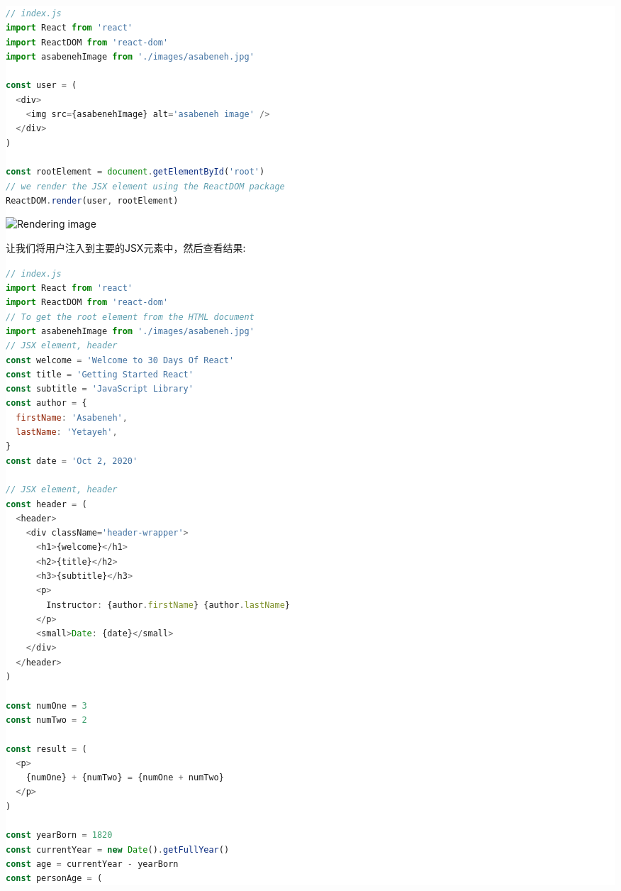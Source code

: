```js
// index.js
import React from 'react'
import ReactDOM from 'react-dom'
import asabenehImage from './images/asabeneh.jpg'

const user = (
  <div>
    <img src={asabenehImage} alt='asabeneh image' />
  </div>
)

const rootElement = document.getElementById('root')
// we render the JSX element using the ReactDOM package
ReactDOM.render(user, rootElement)
```

![Rendering image](../images/rendering_image.png)

让我们将用户注入到主要的JSX元素中，然后查看结果:

```js
// index.js
import React from 'react'
import ReactDOM from 'react-dom'
// To get the root element from the HTML document
import asabenehImage from './images/asabeneh.jpg'
// JSX element, header
const welcome = 'Welcome to 30 Days Of React'
const title = 'Getting Started React'
const subtitle = 'JavaScript Library'
const author = {
  firstName: 'Asabeneh',
  lastName: 'Yetayeh',
}
const date = 'Oct 2, 2020'

// JSX element, header
const header = (
  <header>
    <div className='header-wrapper'>
      <h1>{welcome}</h1>
      <h2>{title}</h2>
      <h3>{subtitle}</h3>
      <p>
        Instructor: {author.firstName} {author.lastName}
      </p>
      <small>Date: {date}</small>
    </div>
  </header>
)

const numOne = 3
const numTwo = 2

const result = (
  <p>
    {numOne} + {numTwo} = {numOne + numTwo}
  </p>
)

const yearBorn = 1820
const currentYear = new Date().getFullYear()
const age = currentYear - yearBorn
const personAge = (
```